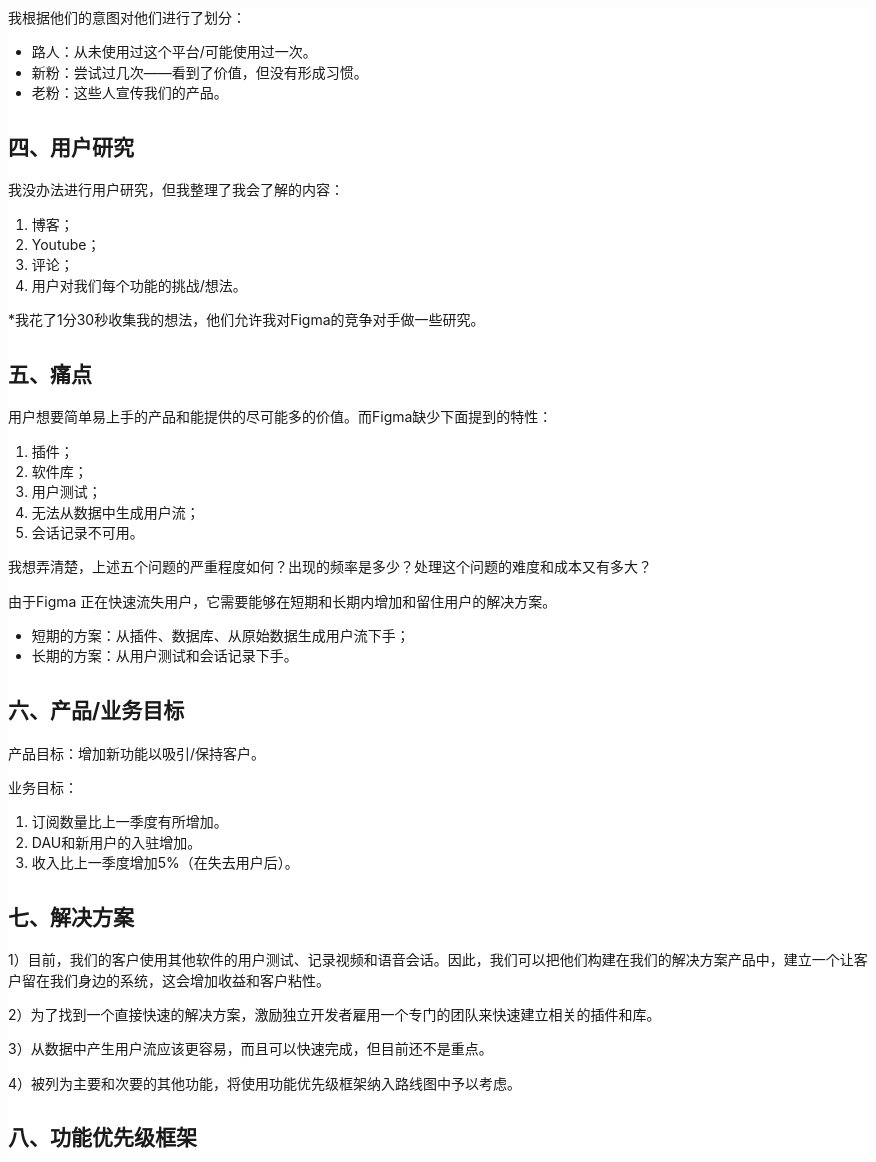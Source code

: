 我根据他们的意图对他们进行了划分：

*   路人：从未使用过这个平台/可能使用过一次。
*   新粉：尝试过几次——看到了价值，但没有形成习惯。
*   老粉：这些人宣传我们的产品。

## 四、用户研究

我没办法进行用户研究，但我整理了我会了解的内容：

1.  博客；
2.  Youtube；
3.  评论；
4.  用户对我们每个功能的挑战/想法。

\*我花了1分30秒收集我的想法，他们允许我对Figma的竞争对手做一些研究。

## 五、痛点

用户想要简单易上手的产品和能提供的尽可能多的价值。而Figma缺少下面提到的特性：

1.  插件；
2.  软件库；
3.  用户测试；
4.  无法从数据中生成用户流；
5.  会话记录不可用。

我想弄清楚，上述五个问题的严重程度如何？出现的频率是多少？处理这个问题的难度和成本又有多大？

由于Figma 正在快速流失用户，它需要能够在短期和长期内增加和留住用户的解决方案。

*   短期的方案：从插件、数据库、从原始数据生成用户流下手；
*   长期的方案：从用户测试和会话记录下手。

## 六、产品/业务目标

产品目标：增加新功能以吸引/保持客户。

业务目标：

1.  订阅数量比上一季度有所增加。
2.  DAU和新用户的入驻增加。
3.  收入比上一季度增加5%（在失去用户后）。

## 七、解决方案

1）目前，我们的客户使用其他软件的用户测试、记录视频和语音会话。因此，我们可以把他们构建在我们的解决方案产品中，建立一个让客户留在我们身边的系统，这会增加收益和客户粘性。

2）为了找到一个直接快速的解决方案，激励独立开发者雇用一个专门的团队来快速建立相关的插件和库。

3）从数据中产生用户流应该更容易，而且可以快速完成，但目前还不是重点。

4）被列为主要和次要的其他功能，将使用功能优先级框架纳入路线图中予以考虑。

## 八、功能优先级框架
